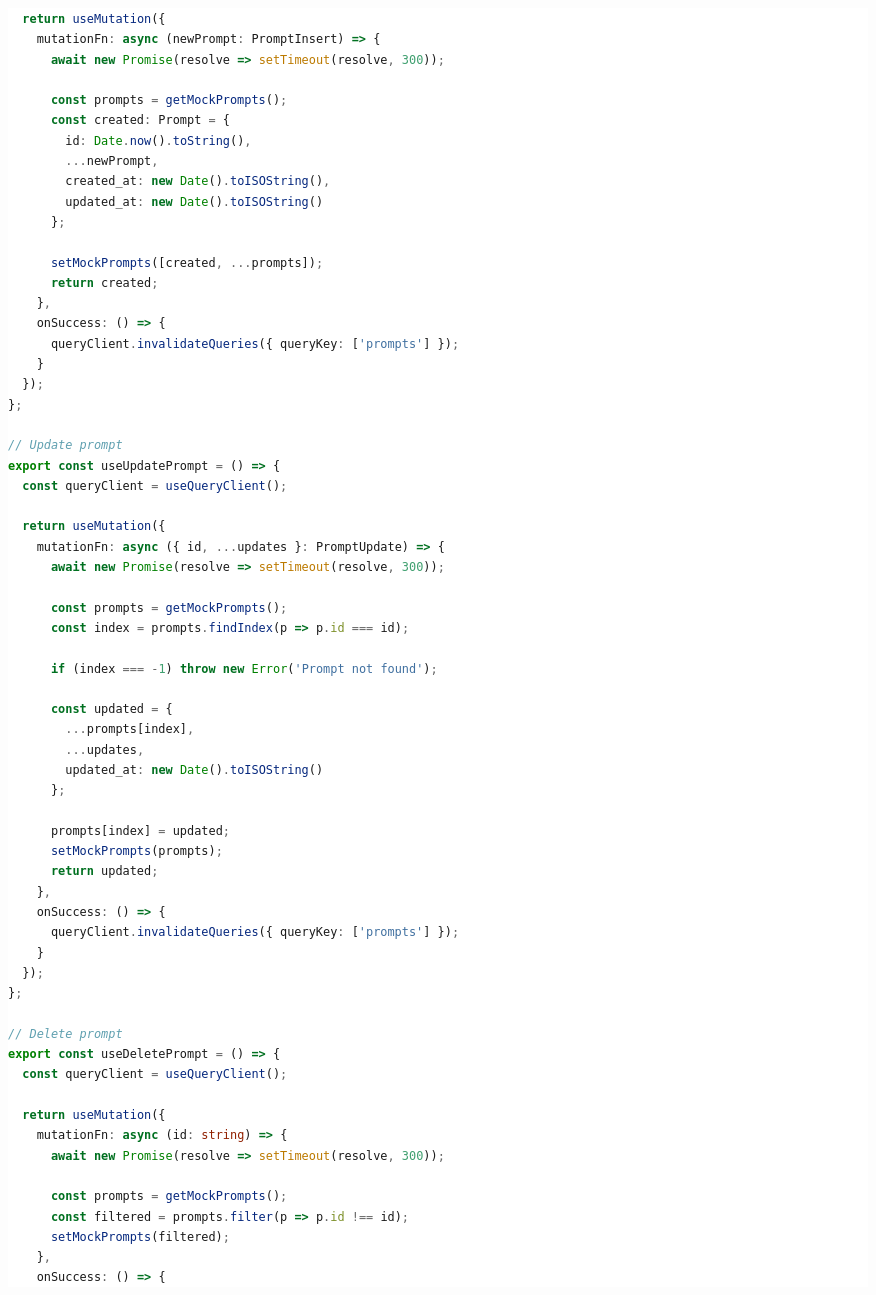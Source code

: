 ```typescript
  return useMutation({
    mutationFn: async (newPrompt: PromptInsert) => {
      await new Promise(resolve => setTimeout(resolve, 300));
      
      const prompts = getMockPrompts();
      const created: Prompt = {
        id: Date.now().toString(),
        ...newPrompt,
        created_at: new Date().toISOString(),
        updated_at: new Date().toISOString()
      };
      
      setMockPrompts([created, ...prompts]);
      return created;
    },
    onSuccess: () => {
      queryClient.invalidateQueries({ queryKey: ['prompts'] });
    }
  });
};

// Update prompt
export const useUpdatePrompt = () => {
  const queryClient = useQueryClient();
  
  return useMutation({
    mutationFn: async ({ id, ...updates }: PromptUpdate) => {
      await new Promise(resolve => setTimeout(resolve, 300));
      
      const prompts = getMockPrompts();
      const index = prompts.findIndex(p => p.id === id);
      
      if (index === -1) throw new Error('Prompt not found');
      
      const updated = {
        ...prompts[index],
        ...updates,
        updated_at: new Date().toISOString()
      };
      
      prompts[index] = updated;
      setMockPrompts(prompts);
      return updated;
    },
    onSuccess: () => {
      queryClient.invalidateQueries({ queryKey: ['prompts'] });
    }
  });
};

// Delete prompt
export const useDeletePrompt = () => {
  const queryClient = useQueryClient();
  
  return useMutation({
    mutationFn: async (id: string) => {
      await new Promise(resolve => setTimeout(resolve, 300));
      
      const prompts = getMockPrompts();
      const filtered = prompts.filter(p => p.id !== id);
      setMockPrompts(filtered);
    },
    onSuccess: () => {
```